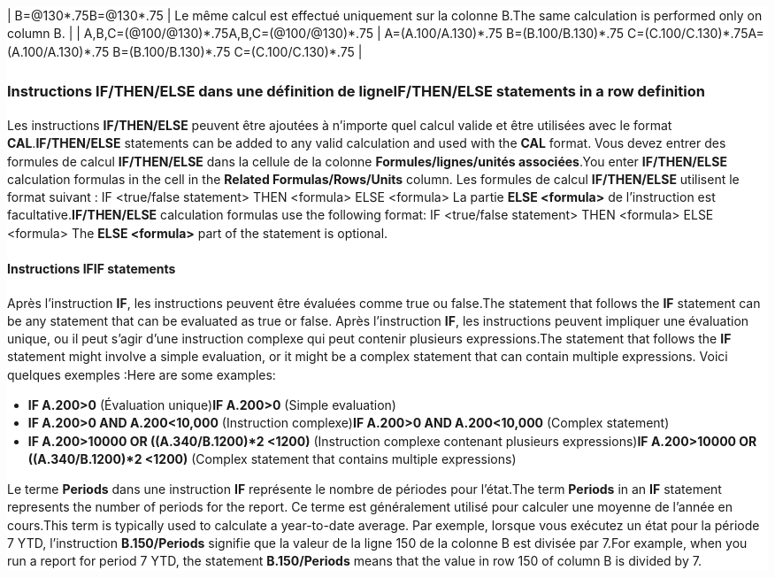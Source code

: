 | <span data-ttu-id="8da2b-472">B=@130\*.75</span><span class="sxs-lookup"><span data-stu-id="8da2b-472">B=@130\*.75</span></span>            | <span data-ttu-id="8da2b-473">Le même calcul est effectué uniquement sur la colonne B.</span><span class="sxs-lookup"><span data-stu-id="8da2b-473">The same calculation is performed only on column B.</span></span>                                                                      |
| <span data-ttu-id="8da2b-474">A,B,C=(@100/@130)\*.75</span><span class="sxs-lookup"><span data-stu-id="8da2b-474">A,B,C=(@100/@130)\*.75</span></span> | <span data-ttu-id="8da2b-475">A=(A.100/A.130)\*.75 B=(B.100/B.130)\*.75 C=(C.100/C.130)\*.75</span><span class="sxs-lookup"><span data-stu-id="8da2b-475">A=(A.100/A.130)\*.75 B=(B.100/B.130)\*.75 C=(C.100/C.130)\*.75</span></span>                                                           |

### <a name="ifthenelse-statements-in-a-row-definition"></a><span data-ttu-id="8da2b-476">Instructions IF/THEN/ELSE dans une définition de ligne</span><span class="sxs-lookup"><span data-stu-id="8da2b-476">IF/THEN/ELSE statements in a row definition</span></span>

<span data-ttu-id="8da2b-477">Les instructions **IF/THEN/ELSE** peuvent être ajoutées à n’importe quel calcul valide et être utilisées avec le format **CAL**.</span><span class="sxs-lookup"><span data-stu-id="8da2b-477">**IF/THEN/ELSE** statements can be added to any valid calculation and used with the **CAL** format.</span></span> <span data-ttu-id="8da2b-478">Vous devez entrer des formules de calcul **IF/THEN/ELSE** dans la cellule de la colonne **Formules/lignes/unités associées**.</span><span class="sxs-lookup"><span data-stu-id="8da2b-478">You enter **IF/THEN/ELSE** calculation formulas in the cell in the **Related Formulas/Rows/Units** column.</span></span> <span data-ttu-id="8da2b-479">Les formules de calcul **IF/THEN/ELSE** utilisent le format suivant : IF &lt;true/false statement&gt; THEN &lt;formula&gt; ELSE &lt;formula&gt; La partie **ELSE &lt;formula&gt;** de l’instruction est facultative.</span><span class="sxs-lookup"><span data-stu-id="8da2b-479">**IF/THEN/ELSE** calculation formulas use the following format: IF &lt;true/false statement&gt; THEN &lt;formula&gt; ELSE &lt;formula&gt; The **ELSE &lt;formula&gt;** part of the statement is optional.</span></span>

#### <a name="if-statements"></a><span data-ttu-id="8da2b-480">Instructions IF</span><span class="sxs-lookup"><span data-stu-id="8da2b-480">IF statements</span></span>

<span data-ttu-id="8da2b-481">Après l’instruction **IF**, les instructions peuvent être évaluées comme true ou false.</span><span class="sxs-lookup"><span data-stu-id="8da2b-481">The statement that follows the **IF** statement can be any statement that can be evaluated as true or false.</span></span> <span data-ttu-id="8da2b-482">Après l’instruction **IF**, les instructions peuvent impliquer une évaluation unique, ou il peut s’agir d’une instruction complexe qui peut contenir plusieurs expressions.</span><span class="sxs-lookup"><span data-stu-id="8da2b-482">The statement that follows the **IF** statement might involve a simple evaluation, or it might be a complex statement that can contain multiple expressions.</span></span> <span data-ttu-id="8da2b-483">Voici quelques exemples :</span><span class="sxs-lookup"><span data-stu-id="8da2b-483">Here are some examples:</span></span>

- <span data-ttu-id="8da2b-484">**IF A.200&gt;0** (Évaluation unique)</span><span class="sxs-lookup"><span data-stu-id="8da2b-484">**IF A.200&gt;0** (Simple evaluation)</span></span>
- <span data-ttu-id="8da2b-485">**IF A.200&gt;0 AND A.200&lt;10,000** (Instruction complexe)</span><span class="sxs-lookup"><span data-stu-id="8da2b-485">**IF A.200&gt;0 AND A.200&lt;10,000** (Complex statement)</span></span>
- <span data-ttu-id="8da2b-486">**IF A.200&gt;10000 OR ((A.340/B.1200)\*2 &lt;1200)** (Instruction complexe contenant plusieurs expressions)</span><span class="sxs-lookup"><span data-stu-id="8da2b-486">**IF A.200&gt;10000 OR ((A.340/B.1200)\*2 &lt;1200)** (Complex statement that contains multiple expressions)</span></span>

<span data-ttu-id="8da2b-487">Le terme **Periods** dans une instruction **IF** représente le nombre de périodes pour l’état.</span><span class="sxs-lookup"><span data-stu-id="8da2b-487">The term **Periods** in an **IF** statement represents the number of periods for the report.</span></span> <span data-ttu-id="8da2b-488">Ce terme est généralement utilisé pour calculer une moyenne de l’année en cours.</span><span class="sxs-lookup"><span data-stu-id="8da2b-488">This term is typically used to calculate a year-to-date average.</span></span> <span data-ttu-id="8da2b-489">Par exemple, lorsque vous exécutez un état pour la période 7 YTD, l’instruction **B.150/Periods** signifie que la valeur de la ligne 150 de la colonne B est divisée par 7.</span><span class="sxs-lookup"><span data-stu-id="8da2b-489">For example, when you run a report for period 7 YTD, the statement **B.150/Periods** means that the value in row 150 of column B is divided by 7.</span></span>
